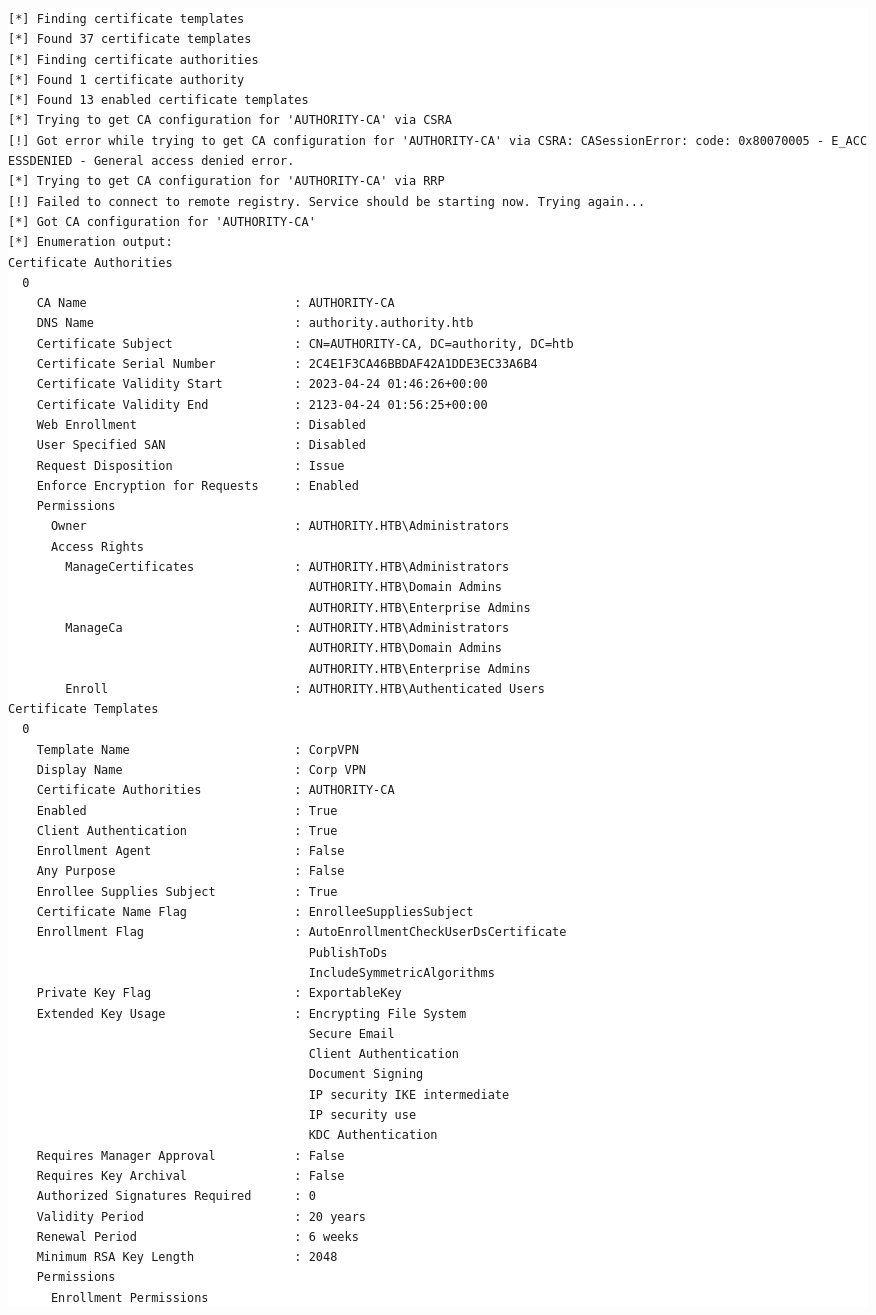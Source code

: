     [*] Finding certificate templates
    [*] Found 37 certificate templates
    [*] Finding certificate authorities
    [*] Found 1 certificate authority
    [*] Found 13 enabled certificate templates
    [*] Trying to get CA configuration for 'AUTHORITY-CA' via CSRA
    [!] Got error while trying to get CA configuration for 'AUTHORITY-CA' via CSRA: CASessionError: code: 0x80070005 - E_ACCESSDENIED - General access denied error.
    [*] Trying to get CA configuration for 'AUTHORITY-CA' via RRP
    [!] Failed to connect to remote registry. Service should be starting now. Trying again...
    [*] Got CA configuration for 'AUTHORITY-CA'
    [*] Enumeration output:
    Certificate Authorities
      0
        CA Name                             : AUTHORITY-CA
        DNS Name                            : authority.authority.htb
        Certificate Subject                 : CN=AUTHORITY-CA, DC=authority, DC=htb
        Certificate Serial Number           : 2C4E1F3CA46BBDAF42A1DDE3EC33A6B4
        Certificate Validity Start          : 2023-04-24 01:46:26+00:00
        Certificate Validity End            : 2123-04-24 01:56:25+00:00
        Web Enrollment                      : Disabled
        User Specified SAN                  : Disabled
        Request Disposition                 : Issue
        Enforce Encryption for Requests     : Enabled
        Permissions
          Owner                             : AUTHORITY.HTB\Administrators
          Access Rights
            ManageCertificates              : AUTHORITY.HTB\Administrators
                                              AUTHORITY.HTB\Domain Admins
                                              AUTHORITY.HTB\Enterprise Admins
            ManageCa                        : AUTHORITY.HTB\Administrators
                                              AUTHORITY.HTB\Domain Admins
                                              AUTHORITY.HTB\Enterprise Admins
            Enroll                          : AUTHORITY.HTB\Authenticated Users
    Certificate Templates
      0
        Template Name                       : CorpVPN
        Display Name                        : Corp VPN
        Certificate Authorities             : AUTHORITY-CA
        Enabled                             : True
        Client Authentication               : True
        Enrollment Agent                    : False
        Any Purpose                         : False
        Enrollee Supplies Subject           : True
        Certificate Name Flag               : EnrolleeSuppliesSubject
        Enrollment Flag                     : AutoEnrollmentCheckUserDsCertificate
                                              PublishToDs
                                              IncludeSymmetricAlgorithms
        Private Key Flag                    : ExportableKey
        Extended Key Usage                  : Encrypting File System
                                              Secure Email
                                              Client Authentication
                                              Document Signing
                                              IP security IKE intermediate
                                              IP security use
                                              KDC Authentication
        Requires Manager Approval           : False
        Requires Key Archival               : False
        Authorized Signatures Required      : 0
        Validity Period                     : 20 years
        Renewal Period                      : 6 weeks
        Minimum RSA Key Length              : 2048
        Permissions
          Enrollment Permissions